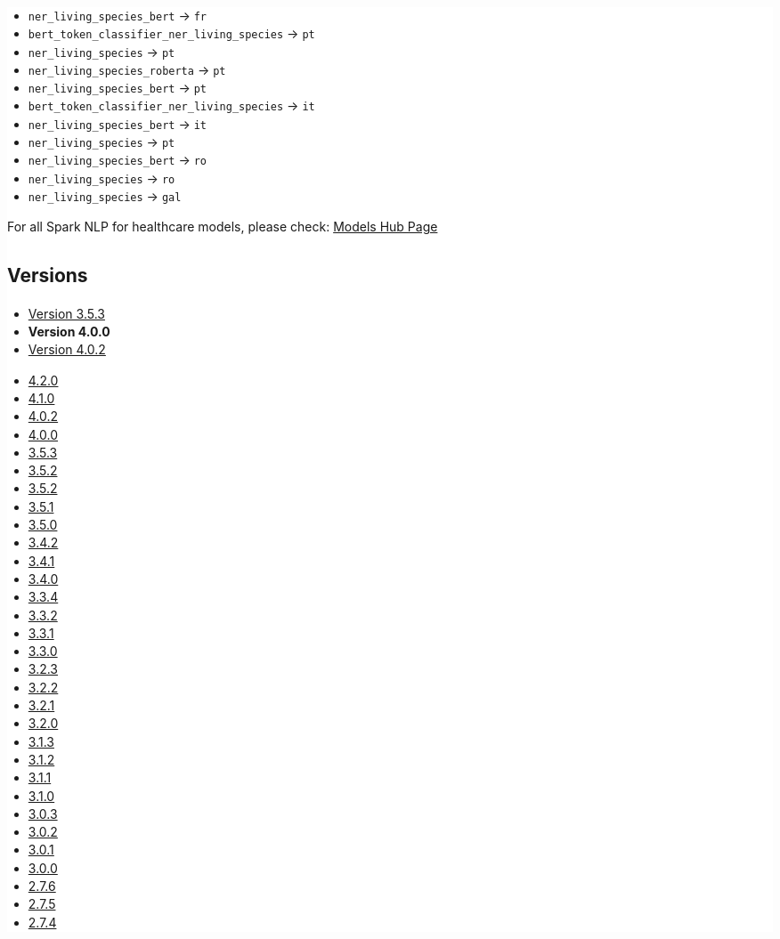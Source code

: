 - `ner_living_species_bert` -> `fr`
- `bert_token_classifier_ner_living_species` -> `pt`
- `ner_living_species` -> `pt`
- `ner_living_species_roberta` -> `pt`
- `ner_living_species_bert` -> `pt`
- `bert_token_classifier_ner_living_species` -> `it`
- `ner_living_species_bert` -> `it`
- `ner_living_species` -> `pt`
- `ner_living_species_bert` -> `ro`
- `ner_living_species` -> `ro`
- `ner_living_species` -> `gal`

For all Spark NLP for healthcare models, please check: [Models Hub Page](https://nlp.johnsnowlabs.com/models?edition=Spark+NLP+for+Healthcare)

<div class="prev_ver h3-box" markdown="1">

## Versions

</div>

<ul class="pagination">
    <li>
        <a href="release_notes_3_5_3">Version 3.5.3</a>
    </li>
    <li>
        <strong>Version 4.0.0</strong>
    </li>
    <li>
        <a href="release_notes_4_0_2">Version 4.0.2</a>
    </li>
</ul>

<ul class="pagination owl-carousel pagination_big">
    <li><a href="release_notes_4_2_0">4.2.0</a></li>
    <li><a href="release_notes_4_1_0">4.1.0</a></li>
    <li><a href="release_notes_4_0_2">4.0.2</a></li>
    <li class="active"><a href="release_notes_4_0_0">4.0.0</a></li>
    <li><a href="release_notes_3_5_3">3.5.3</a></li>
    <li><a href="release_notes_3_5_2">3.5.2</a></li>
    <li><a href="release_notes_3_5_2">3.5.2</a></li>
    <li><a href="release_notes_3_5_1">3.5.1</a></li>
    <li><a href="release_notes_3_5_0">3.5.0</a></li>
    <li><a href="release_notes_3_4_2">3.4.2</a></li>
    <li><a href="release_notes_3_4_1">3.4.1</a></li>
    <li><a href="release_notes_3_4_0">3.4.0</a></li>
    <li><a href="release_notes_3_3_4">3.3.4</a></li>
    <li><a href="release_notes_3_3_2">3.3.2</a></li>
    <li><a href="release_notes_3_3_1">3.3.1</a></li>
    <li><a href="release_notes_3_3_0">3.3.0</a></li>
    <li><a href="release_notes_3_2_3">3.2.3</a></li>
    <li><a href="release_notes_3_2_2">3.2.2</a></li>
    <li><a href="release_notes_3_2_1">3.2.1</a></li>
    <li><a href="release_notes_3_2_0">3.2.0</a></li>
    <li><a href="release_notes_3_1_3">3.1.3</a></li>
    <li><a href="release_notes_3_1_2">3.1.2</a></li>
    <li><a href="release_notes_3_1_1">3.1.1</a></li>
    <li><a href="release_notes_3_1_0">3.1.0</a></li>
    <li><a href="release_notes_3_0_3">3.0.3</a></li>
    <li><a href="release_notes_3_0_2">3.0.2</a></li>
    <li><a href="release_notes_3_0_1">3.0.1</a></li>
    <li><a href="release_notes_3_0_0">3.0.0</a></li>
    <li><a href="release_notes_2_7_6">2.7.6</a></li>
    <li><a href="release_notes_2_7_5">2.7.5</a></li>
    <li><a href="release_notes_2_7_4">2.7.4</a></li>
